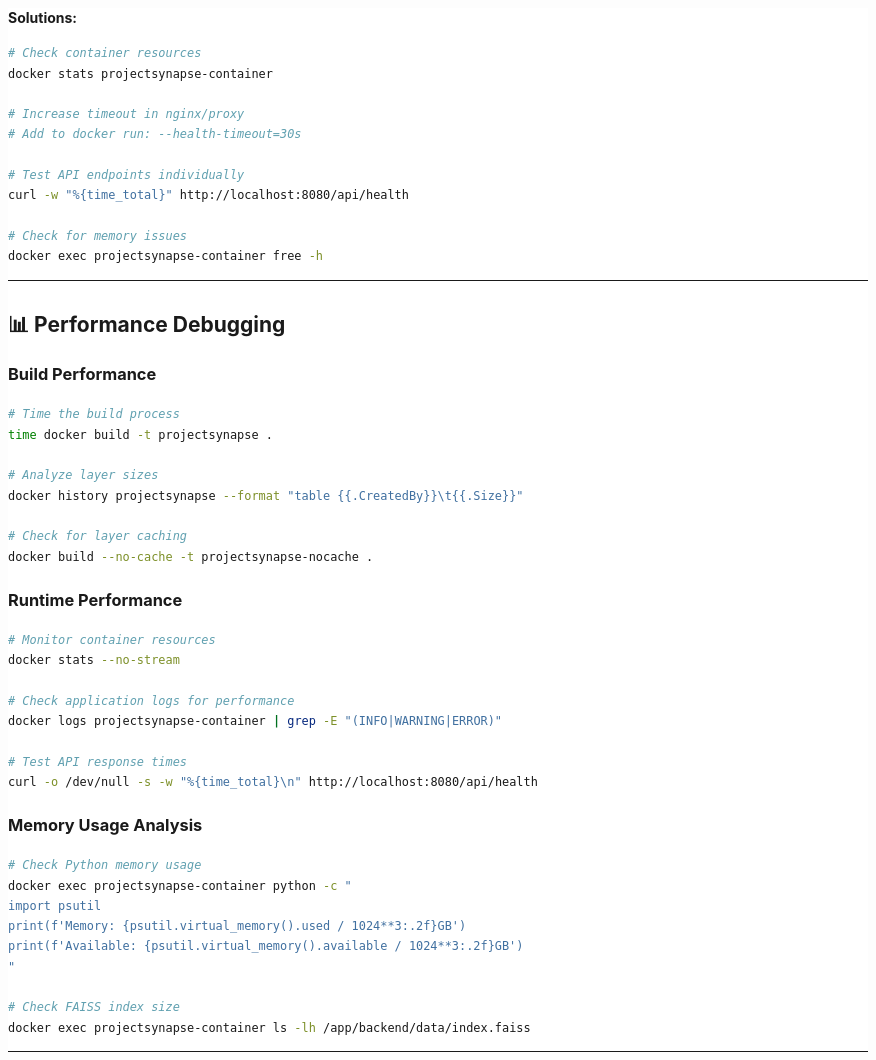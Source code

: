 **Solutions:**
```bash
# Check container resources
docker stats projectsynapse-container

# Increase timeout in nginx/proxy
# Add to docker run: --health-timeout=30s

# Test API endpoints individually
curl -w "%{time_total}" http://localhost:8080/api/health

# Check for memory issues
docker exec projectsynapse-container free -h
```

---

## 📊 Performance Debugging

### **Build Performance**
```bash
# Time the build process
time docker build -t projectsynapse .

# Analyze layer sizes
docker history projectsynapse --format "table {{.CreatedBy}}\t{{.Size}}"

# Check for layer caching
docker build --no-cache -t projectsynapse-nocache .
```

### **Runtime Performance**
```bash
# Monitor container resources
docker stats --no-stream

# Check application logs for performance
docker logs projectsynapse-container | grep -E "(INFO|WARNING|ERROR)"

# Test API response times
curl -o /dev/null -s -w "%{time_total}\n" http://localhost:8080/api/health
```

### **Memory Usage Analysis**
```bash
# Check Python memory usage
docker exec projectsynapse-container python -c "
import psutil
print(f'Memory: {psutil.virtual_memory().used / 1024**3:.2f}GB')
print(f'Available: {psutil.virtual_memory().available / 1024**3:.2f}GB')
"

# Check FAISS index size
docker exec projectsynapse-container ls -lh /app/backend/data/index.faiss
```

---